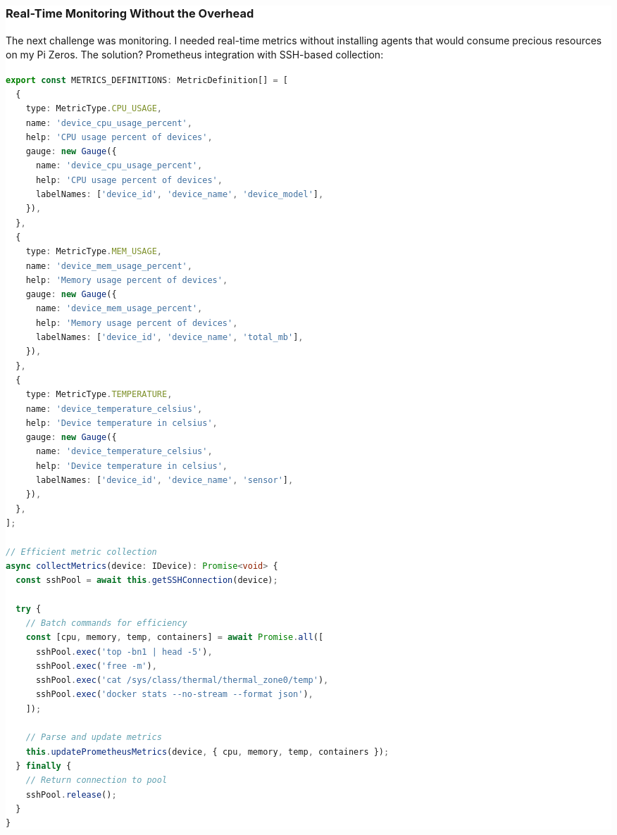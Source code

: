 ### Real-Time Monitoring Without the Overhead

The next challenge was monitoring. I needed real-time metrics without installing agents that would consume precious resources on my Pi Zeros. The solution? Prometheus integration with SSH-based collection:

```typescript
export const METRICS_DEFINITIONS: MetricDefinition[] = [
  {
    type: MetricType.CPU_USAGE,
    name: 'device_cpu_usage_percent',
    help: 'CPU usage percent of devices',
    gauge: new Gauge({
      name: 'device_cpu_usage_percent',
      help: 'CPU usage percent of devices',
      labelNames: ['device_id', 'device_name', 'device_model'],
    }),
  },
  {
    type: MetricType.MEM_USAGE,
    name: 'device_mem_usage_percent',
    help: 'Memory usage percent of devices',
    gauge: new Gauge({
      name: 'device_mem_usage_percent',
      help: 'Memory usage percent of devices',
      labelNames: ['device_id', 'device_name', 'total_mb'],
    }),
  },
  {
    type: MetricType.TEMPERATURE,
    name: 'device_temperature_celsius',
    help: 'Device temperature in celsius',
    gauge: new Gauge({
      name: 'device_temperature_celsius',
      help: 'Device temperature in celsius',
      labelNames: ['device_id', 'device_name', 'sensor'],
    }),
  },
];

// Efficient metric collection
async collectMetrics(device: IDevice): Promise<void> {
  const sshPool = await this.getSSHConnection(device);
  
  try {
    // Batch commands for efficiency
    const [cpu, memory, temp, containers] = await Promise.all([
      sshPool.exec('top -bn1 | head -5'),
      sshPool.exec('free -m'),
      sshPool.exec('cat /sys/class/thermal/thermal_zone0/temp'),
      sshPool.exec('docker stats --no-stream --format json'),
    ]);
    
    // Parse and update metrics
    this.updatePrometheusMetrics(device, { cpu, memory, temp, containers });
  } finally {
    // Return connection to pool
    sshPool.release();
  }
}
```

